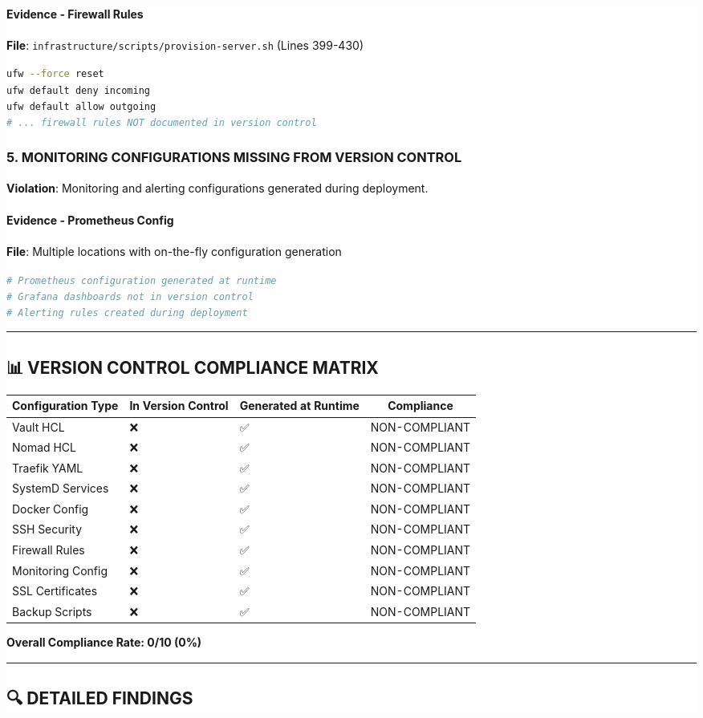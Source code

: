 #### Evidence - Firewall Rules  
**File**: `infrastructure/scripts/provision-server.sh` (Lines 399-430)
```bash
ufw --force reset
ufw default deny incoming
ufw default allow outgoing
# ... firewall rules NOT documented in version control
```

### 5. **MONITORING CONFIGURATIONS MISSING FROM VERSION CONTROL**

**Violation**: Monitoring and alerting configurations generated during deployment.

#### Evidence - Prometheus Config
**File**: Multiple locations with on-the-fly configuration generation
```bash
# Prometheus configuration generated at runtime
# Grafana dashboards not in version control  
# Alerting rules created during deployment
```

---

## 📊 VERSION CONTROL COMPLIANCE MATRIX

| Configuration Type | In Version Control | Generated at Runtime | Compliance |
|-------------------|-------------------|---------------------|------------|
| Vault HCL | ❌ | ✅ | NON-COMPLIANT |
| Nomad HCL | ❌ | ✅ | NON-COMPLIANT |
| Traefik YAML | ❌ | ✅ | NON-COMPLIANT |
| SystemD Services | ❌ | ✅ | NON-COMPLIANT |
| Docker Config | ❌ | ✅ | NON-COMPLIANT |
| SSH Security | ❌ | ✅ | NON-COMPLIANT |
| Firewall Rules | ❌ | ✅ | NON-COMPLIANT |
| Monitoring Config | ❌ | ✅ | NON-COMPLIANT |
| SSL Certificates | ❌ | ✅ | NON-COMPLIANT |
| Backup Scripts | ❌ | ✅ | NON-COMPLIANT |

**Overall Compliance Rate: 0/10 (0%)**

---

## 🔍 DETAILED FINDINGS
